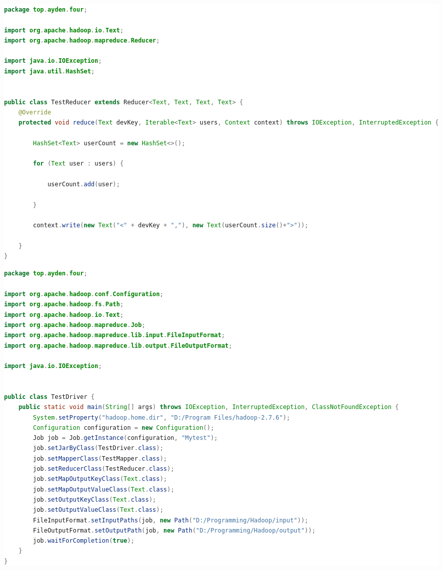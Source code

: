 ```java
package top.ayden.four;

import org.apache.hadoop.io.Text;
import org.apache.hadoop.mapreduce.Reducer;

import java.io.IOException;
import java.util.HashSet;


public class TestReducer extends Reducer<Text, Text, Text, Text> {
    @Override
    protected void reduce(Text devKey, Iterable<Text> users, Context context) throws IOException, InterruptedException {

        HashSet<Text> userCount = new HashSet<>();

        for (Text user : users) {

            userCount.add(user);

        }

        context.write(new Text("<" + devKey + ","), new Text(userCount.size()+">"));

    }
}
```

```java
package top.ayden.four;

import org.apache.hadoop.conf.Configuration;
import org.apache.hadoop.fs.Path;
import org.apache.hadoop.io.Text;
import org.apache.hadoop.mapreduce.Job;
import org.apache.hadoop.mapreduce.lib.input.FileInputFormat;
import org.apache.hadoop.mapreduce.lib.output.FileOutputFormat;

import java.io.IOException;


public class TestDriver {
    public static void main(String[] args) throws IOException, InterruptedException, ClassNotFoundException {
        System.setProperty("hadoop.home.dir", "D:/Program Files/hadoop-2.7.6");
        Configuration configuration = new Configuration();
        Job job = Job.getInstance(configuration, "Mytest");
        job.setJarByClass(TestDriver.class);
        job.setMapperClass(TestMapper.class);
        job.setReducerClass(TestReducer.class);
        job.setMapOutputKeyClass(Text.class);
        job.setMapOutputValueClass(Text.class);
        job.setOutputKeyClass(Text.class);
        job.setOutputValueClass(Text.class);
        FileInputFormat.setInputPaths(job, new Path("D:/Programming/Hadoop/input"));
        FileOutputFormat.setOutputPath(job, new Path("D:/Programming/Hadoop/output"));
        job.waitForCompletion(true);
    }
}
```
